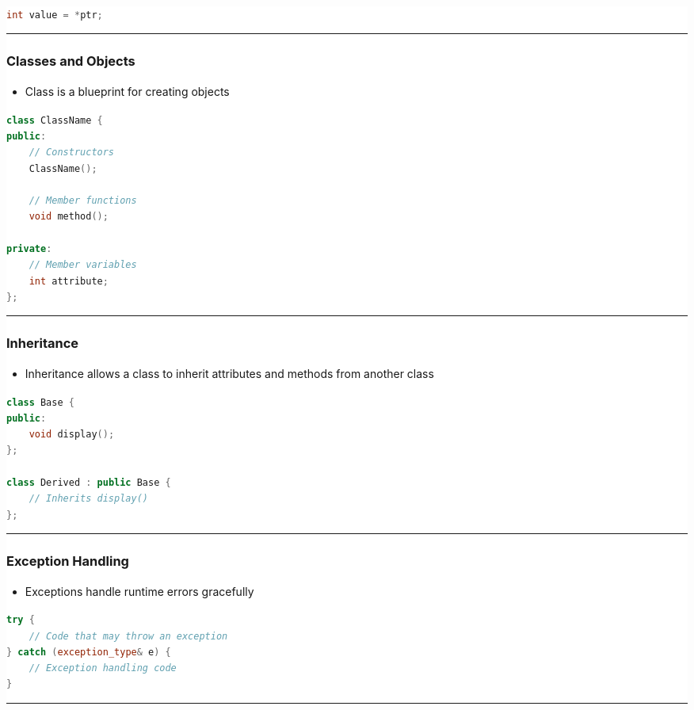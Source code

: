 ```cpp
int value = *ptr;

```

---

### Classes and Objects

- Class is a blueprint for creating objects

```cpp
class ClassName {
public:
    // Constructors
    ClassName();

    // Member functions
    void method();

private:
    // Member variables
    int attribute;
};
```

---

### Inheritance

- Inheritance allows a class to inherit attributes and methods from another class

```cpp
class Base {
public:
    void display();
};

class Derived : public Base {
    // Inherits display()
};
```

---

### Exception Handling

- Exceptions handle runtime errors gracefully

```cpp
try {
    // Code that may throw an exception
} catch (exception_type& e) {
    // Exception handling code
}
```

---